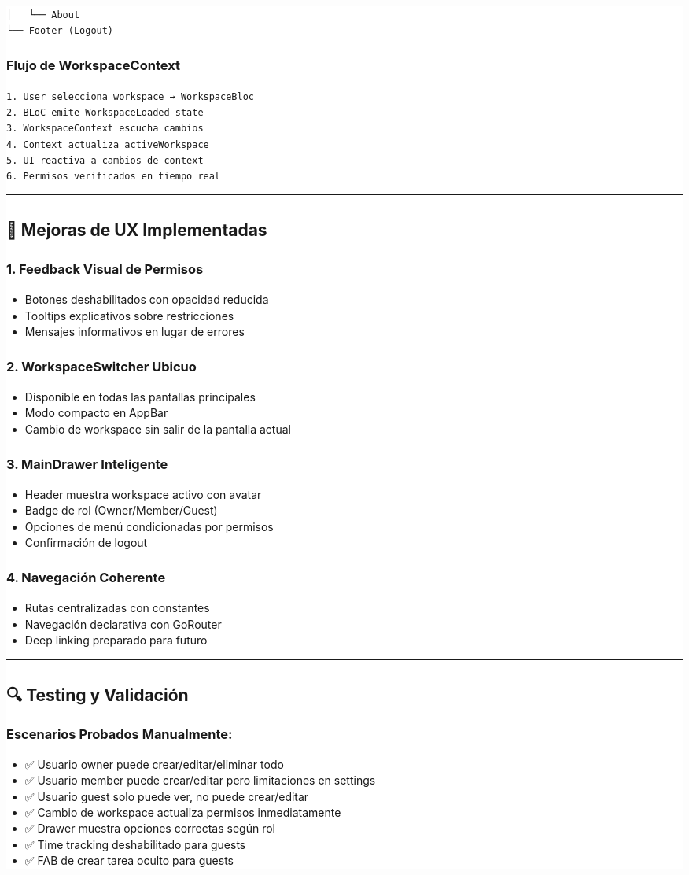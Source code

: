 ```
│   └── About
└── Footer (Logout)
```

### Flujo de WorkspaceContext

```
1. User selecciona workspace → WorkspaceBloc
2. BLoC emite WorkspaceLoaded state
3. WorkspaceContext escucha cambios
4. Context actualiza activeWorkspace
5. UI reactiva a cambios de context
6. Permisos verificados en tiempo real
```

---

## 🎨 Mejoras de UX Implementadas

### 1. **Feedback Visual de Permisos**
- Botones deshabilitados con opacidad reducida
- Tooltips explicativos sobre restricciones
- Mensajes informativos en lugar de errores

### 2. **WorkspaceSwitcher Ubicuo**
- Disponible en todas las pantallas principales
- Modo compacto en AppBar
- Cambio de workspace sin salir de la pantalla actual

### 3. **MainDrawer Inteligente**
- Header muestra workspace activo con avatar
- Badge de rol (Owner/Member/Guest)
- Opciones de menú condicionadas por permisos
- Confirmación de logout

### 4. **Navegación Coherente**
- Rutas centralizadas con constantes
- Navegación declarativa con GoRouter
- Deep linking preparado para futuro

---

## 🔍 Testing y Validación

### Escenarios Probados Manualmente:
- ✅ Usuario owner puede crear/editar/eliminar todo
- ✅ Usuario member puede crear/editar pero limitaciones en settings
- ✅ Usuario guest solo puede ver, no puede crear/editar
- ✅ Cambio de workspace actualiza permisos inmediatamente
- ✅ Drawer muestra opciones correctas según rol
- ✅ Time tracking deshabilitado para guests
- ✅ FAB de crear tarea oculto para guests

